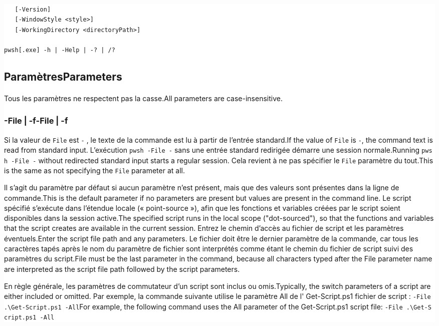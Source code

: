 ```
   [-Version]
   [-WindowStyle <style>]
   [-WorkingDirectory <directoryPath>]

pwsh[.exe] -h | -Help | -? | /?
```

## <a name="parameters"></a><span data-ttu-id="3f86f-111">Paramètres</span><span class="sxs-lookup"><span data-stu-id="3f86f-111">Parameters</span></span>

<span data-ttu-id="3f86f-112">Tous les paramètres ne respectent pas la casse.</span><span class="sxs-lookup"><span data-stu-id="3f86f-112">All parameters are case-insensitive.</span></span>

### <a name="-file---f"></a><span data-ttu-id="3f86f-113">-File | -f</span><span class="sxs-lookup"><span data-stu-id="3f86f-113">-File | -f</span></span>

<span data-ttu-id="3f86f-114">Si la valeur de `File` est `-` , le texte de la commande est lu à partir de l’entrée standard.</span><span class="sxs-lookup"><span data-stu-id="3f86f-114">If the value of `File` is `-`, the command text is read from standard input.</span></span>
<span data-ttu-id="3f86f-115">L’exécution `pwsh -File -` sans une entrée standard redirigée démarre une session normale.</span><span class="sxs-lookup"><span data-stu-id="3f86f-115">Running `pwsh -File -` without redirected standard input starts a regular session.</span></span> <span data-ttu-id="3f86f-116">Cela revient à ne pas spécifier le `File` paramètre du tout.</span><span class="sxs-lookup"><span data-stu-id="3f86f-116">This is the same as not specifying the `File` parameter at all.</span></span>

<span data-ttu-id="3f86f-117">Il s’agit du paramètre par défaut si aucun paramètre n’est présent, mais que des valeurs sont présentes dans la ligne de commande.</span><span class="sxs-lookup"><span data-stu-id="3f86f-117">This is the default parameter if no parameters are present but values are present in the command line.</span></span> <span data-ttu-id="3f86f-118">Le script spécifié s’exécute dans l’étendue locale (« point-source »), afin que les fonctions et variables créées par le script soient disponibles dans la session active.</span><span class="sxs-lookup"><span data-stu-id="3f86f-118">The specified script runs in the local scope ("dot-sourced"), so that the functions and variables that the script creates are available in the current session.</span></span> <span data-ttu-id="3f86f-119">Entrez le chemin d’accès au fichier de script et les paramètres éventuels.</span><span class="sxs-lookup"><span data-stu-id="3f86f-119">Enter the script file path and any parameters.</span></span> <span data-ttu-id="3f86f-120">Le fichier doit être le dernier paramètre de la commande, car tous les caractères tapés après le nom du paramètre de fichier sont interprétés comme étant le chemin du fichier de script suivi des paramètres du script.</span><span class="sxs-lookup"><span data-stu-id="3f86f-120">File must be the last parameter in the command, because all characters typed after the File parameter name are interpreted as the script file path followed by the script parameters.</span></span>

<span data-ttu-id="3f86f-121">En règle générale, les paramètres de commutateur d’un script sont inclus ou omis.</span><span class="sxs-lookup"><span data-stu-id="3f86f-121">Typically, the switch parameters of a script are either included or omitted.</span></span>
<span data-ttu-id="3f86f-122">Par exemple, la commande suivante utilise le paramètre All de l' Get-Script.ps1 fichier de script : `-File .\Get-Script.ps1 -All`</span><span class="sxs-lookup"><span data-stu-id="3f86f-122">For example, the following command uses the All parameter of the Get-Script.ps1 script file: `-File .\Get-Script.ps1 -All`</span></span>
